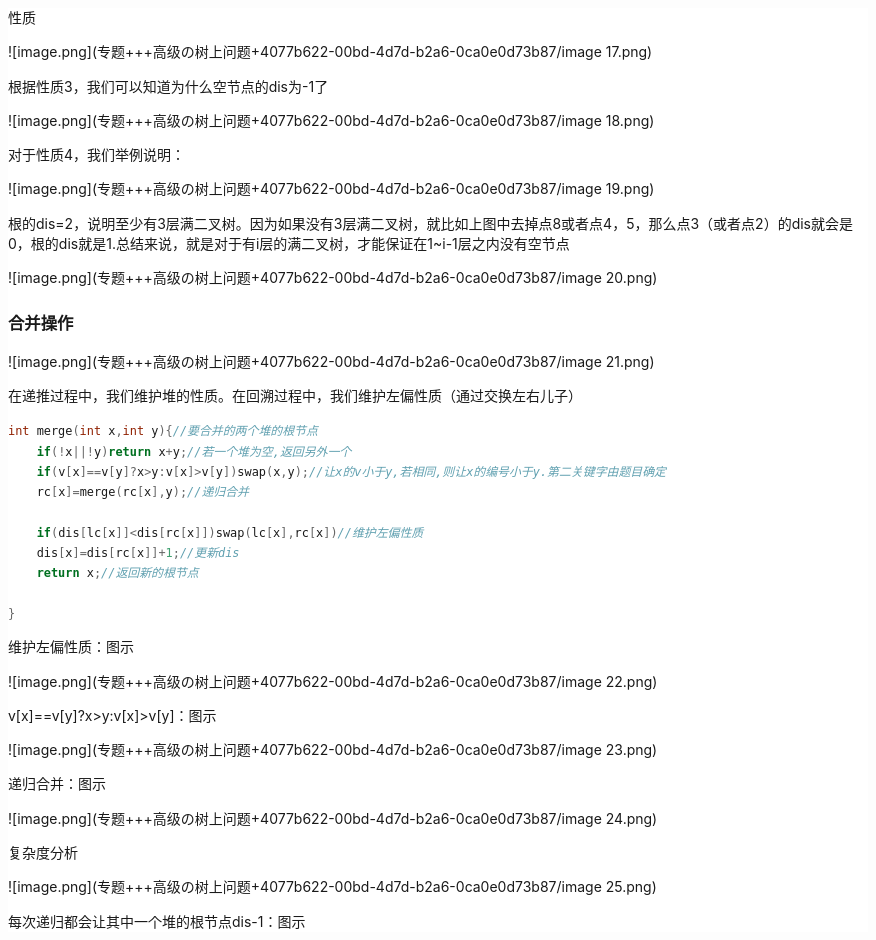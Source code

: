 性质

![image.png](专题+++高级の树上问题+4077b622-00bd-4d7d-b2a6-0ca0e0d73b87/image 17.png)

根据性质3，我们可以知道为什么空节点的dis为-1了

![image.png](专题+++高级の树上问题+4077b622-00bd-4d7d-b2a6-0ca0e0d73b87/image 18.png)

对于性质4，我们举例说明：

![image.png](专题+++高级の树上问题+4077b622-00bd-4d7d-b2a6-0ca0e0d73b87/image 19.png)

根的dis=2，说明至少有3层满二叉树。因为如果没有3层满二叉树，就比如上图中去掉点8或者点4，5，那么点3（或者点2）的dis就会是0，根的dis就是1.总结来说，就是对于有i层的满二叉树，才能保证在1~i-1层之内没有空节点

![image.png](专题+++高级の树上问题+4077b622-00bd-4d7d-b2a6-0ca0e0d73b87/image 20.png)

### 合并操作

![image.png](专题+++高级の树上问题+4077b622-00bd-4d7d-b2a6-0ca0e0d73b87/image 21.png)



在递推过程中，我们维护堆的性质。在回溯过程中，我们维护左偏性质（通过交换左右儿子）

```C++
int merge(int x,int y){//要合并的两个堆的根节点
	if(!x||!y)return x+y;//若一个堆为空,返回另外一个
	if(v[x]==v[y]?x>y:v[x]>v[y])swap(x,y);//让x的v小于y,若相同,则让x的编号小于y.第二关键字由题目确定
	rc[x]=merge(rc[x],y);//递归合并
	
	if(dis[lc[x]]<dis[rc[x]])swap(lc[x],rc[x])//维护左偏性质
	dis[x]=dis[rc[x]]+1;//更新dis
	return x;//返回新的根节点
	
}
```

维护左偏性质：图示

![image.png](专题+++高级の树上问题+4077b622-00bd-4d7d-b2a6-0ca0e0d73b87/image 22.png)

v[x]==v[y]?x>y:v[x]>v[y]：图示

![image.png](专题+++高级の树上问题+4077b622-00bd-4d7d-b2a6-0ca0e0d73b87/image 23.png)

递归合并：图示

![image.png](专题+++高级の树上问题+4077b622-00bd-4d7d-b2a6-0ca0e0d73b87/image 24.png)

复杂度分析

![image.png](专题+++高级の树上问题+4077b622-00bd-4d7d-b2a6-0ca0e0d73b87/image 25.png)

每次递归都会让其中一个堆的根节点dis-1：图示
